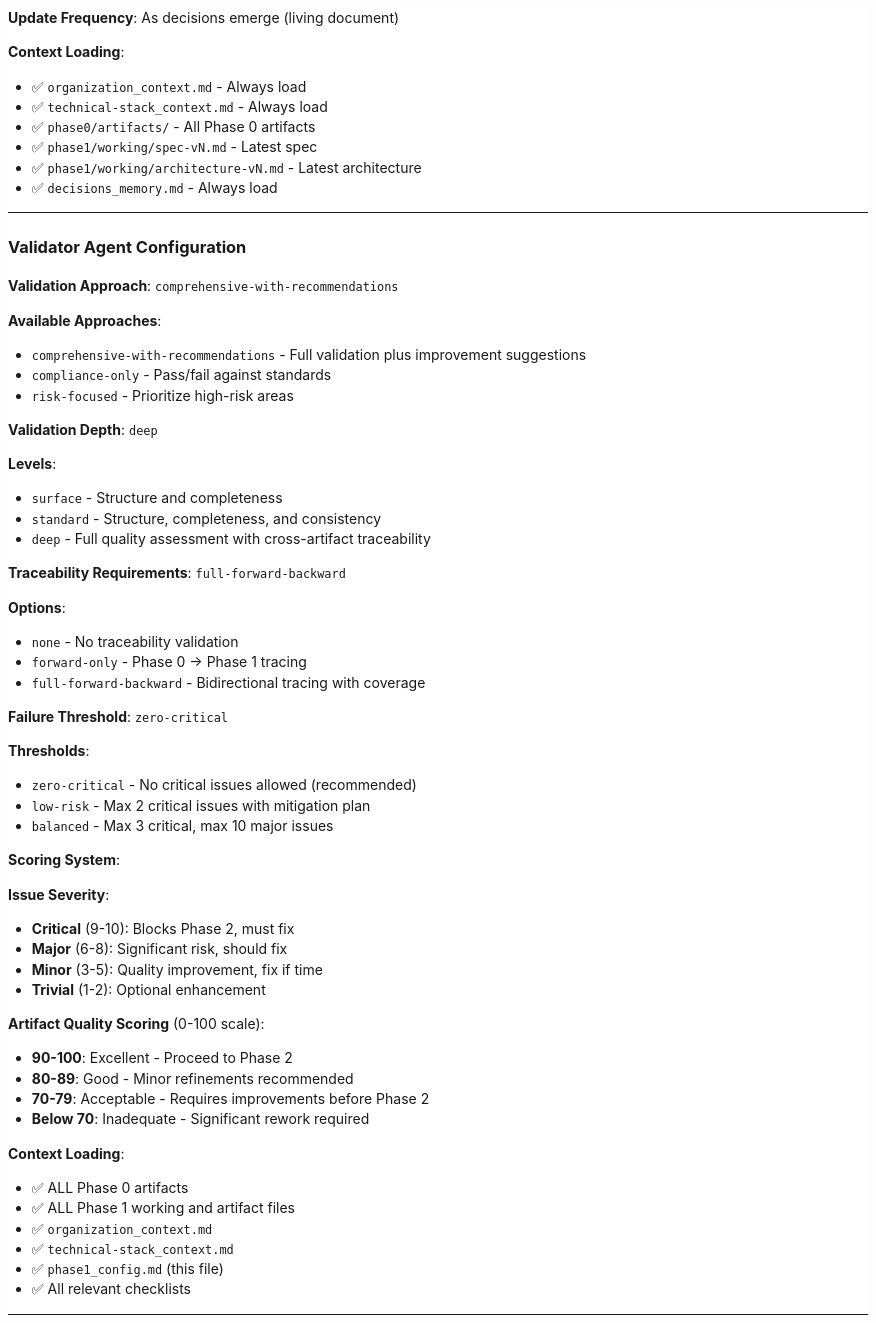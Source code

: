 **Update Frequency**: As decisions emerge (living document)

**Context Loading**:
- ✅ `organization_context.md` - Always load
- ✅ `technical-stack_context.md` - Always load
- ✅ `phase0/artifacts/` - All Phase 0 artifacts
- ✅ `phase1/working/spec-vN.md` - Latest spec
- ✅ `phase1/working/architecture-vN.md` - Latest architecture
- ✅ `decisions_memory.md` - Always load

---

### Validator Agent Configuration

**Validation Approach**: `comprehensive-with-recommendations`

**Available Approaches**:
- `comprehensive-with-recommendations` - Full validation plus improvement suggestions
- `compliance-only` - Pass/fail against standards
- `risk-focused` - Prioritize high-risk areas

**Validation Depth**: `deep`

**Levels**:
- `surface` - Structure and completeness
- `standard` - Structure, completeness, and consistency
- `deep` - Full quality assessment with cross-artifact traceability

**Traceability Requirements**: `full-forward-backward`

**Options**:
- `none` - No traceability validation
- `forward-only` - Phase 0 → Phase 1 tracing
- `full-forward-backward` - Bidirectional tracing with coverage

**Failure Threshold**: `zero-critical`

**Thresholds**:
- `zero-critical` - No critical issues allowed (recommended)
- `low-risk` - Max 2 critical issues with mitigation plan
- `balanced` - Max 3 critical, max 10 major issues

**Scoring System**:

**Issue Severity**:
- **Critical** (9-10): Blocks Phase 2, must fix
- **Major** (6-8): Significant risk, should fix
- **Minor** (3-5): Quality improvement, fix if time
- **Trivial** (1-2): Optional enhancement

**Artifact Quality Scoring** (0-100 scale):
- **90-100**: Excellent - Proceed to Phase 2
- **80-89**: Good - Minor refinements recommended
- **70-79**: Acceptable - Requires improvements before Phase 2
- **Below 70**: Inadequate - Significant rework required

**Context Loading**:
- ✅ ALL Phase 0 artifacts
- ✅ ALL Phase 1 working and artifact files
- ✅ `organization_context.md`
- ✅ `technical-stack_context.md`
- ✅ `phase1_config.md` (this file)
- ✅ All relevant checklists

---